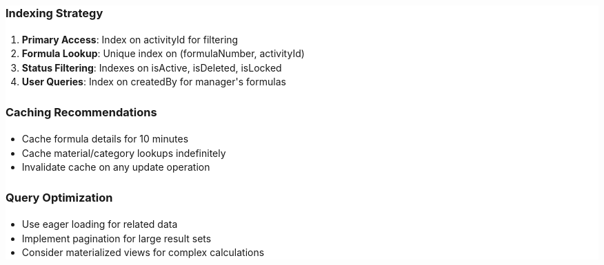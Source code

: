 ### Indexing Strategy
1. **Primary Access**: Index on activityId for filtering
2. **Formula Lookup**: Unique index on (formulaNumber, activityId)
3. **Status Filtering**: Indexes on isActive, isDeleted, isLocked
4. **User Queries**: Index on createdBy for manager's formulas

### Caching Recommendations
- Cache formula details for 10 minutes
- Cache material/category lookups indefinitely
- Invalidate cache on any update operation

### Query Optimization
- Use eager loading for related data
- Implement pagination for large result sets
- Consider materialized views for complex calculations